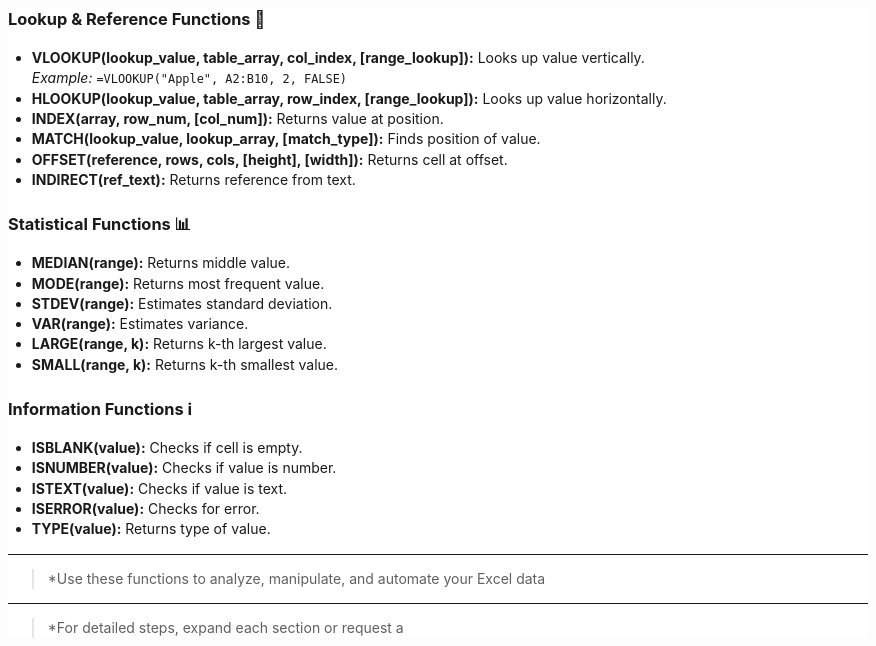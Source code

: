 ### Lookup & Reference Functions 🔎
- **VLOOKUP(lookup_value, table_array, col_index, [range_lookup]):** Looks up value vertically.  
  *Example:* `=VLOOKUP("Apple", A2:B10, 2, FALSE)`
- **HLOOKUP(lookup_value, table_array, row_index, [range_lookup]):** Looks up value horizontally.
- **INDEX(array, row_num, [col_num]):** Returns value at position.
- **MATCH(lookup_value, lookup_array, [match_type]):** Finds position of value.
- **OFFSET(reference, rows, cols, [height], [width]):** Returns cell at offset.
- **INDIRECT(ref_text):** Returns reference from text.

### Statistical Functions 📊
- **MEDIAN(range):** Returns middle value.
- **MODE(range):** Returns most frequent value.
- **STDEV(range):** Estimates standard deviation.
- **VAR(range):** Estimates variance.
- **LARGE(range, k):** Returns k-th largest value.
- **SMALL(range, k):** Returns k-th smallest value.

### Information Functions ℹ️
- **ISBLANK(value):** Checks if cell is empty.
- **ISNUMBER(value):** Checks if value is number.
- **ISTEXT(value):** Checks if value is text.
- **ISERROR(value):** Checks for error.
- **TYPE(value):** Returns type of value.

---

> *Use these functions to analyze, manipulate, and automate your Excel data

---

> *For detailed steps, expand each section or request a